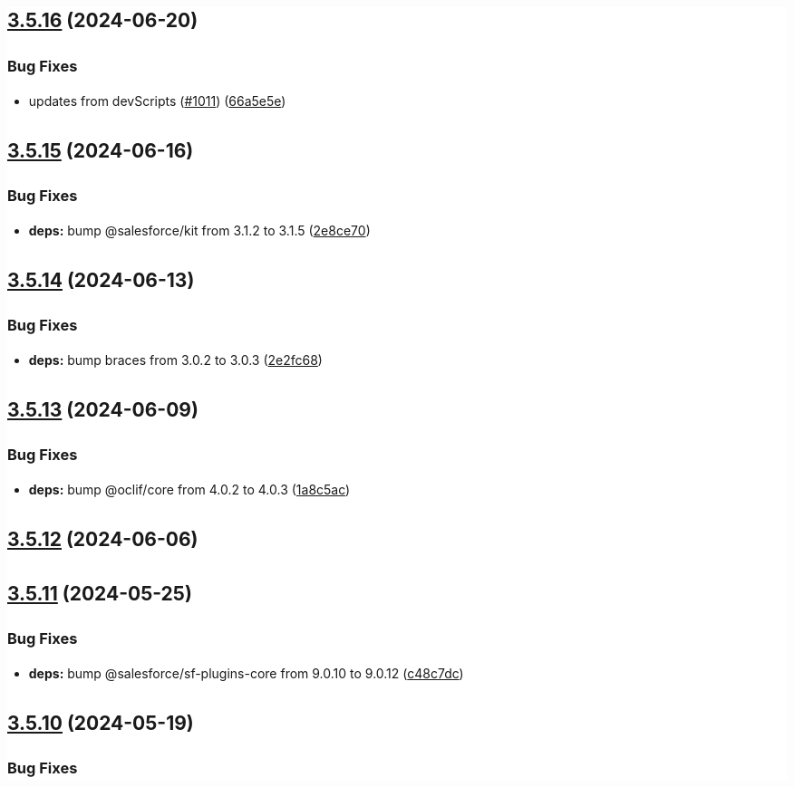 ## [3.5.16](https://github.com/salesforcecli/plugin-user/compare/3.5.15...3.5.16) (2024-06-20)

### Bug Fixes

- updates from devScripts ([#1011](https://github.com/salesforcecli/plugin-user/issues/1011)) ([66a5e5e](https://github.com/salesforcecli/plugin-user/commit/66a5e5ec76664489430bc5e6a22b81e4dcd35436))

## [3.5.15](https://github.com/salesforcecli/plugin-user/compare/3.5.14...3.5.15) (2024-06-16)

### Bug Fixes

- **deps:** bump @salesforce/kit from 3.1.2 to 3.1.5 ([2e8ce70](https://github.com/salesforcecli/plugin-user/commit/2e8ce709aa5984ed377e535a61ff960dd79f7651))

## [3.5.14](https://github.com/salesforcecli/plugin-user/compare/3.5.13...3.5.14) (2024-06-13)

### Bug Fixes

- **deps:** bump braces from 3.0.2 to 3.0.3 ([2e2fc68](https://github.com/salesforcecli/plugin-user/commit/2e2fc683df95eedc8d76cd78445ef4c8b1074c56))

## [3.5.13](https://github.com/salesforcecli/plugin-user/compare/3.5.12...3.5.13) (2024-06-09)

### Bug Fixes

- **deps:** bump @oclif/core from 4.0.2 to 4.0.3 ([1a8c5ac](https://github.com/salesforcecli/plugin-user/commit/1a8c5acdab86c7732b16a44712bb2a3359c940a8))

## [3.5.12](https://github.com/salesforcecli/plugin-user/compare/3.5.11...3.5.12) (2024-06-06)

## [3.5.11](https://github.com/salesforcecli/plugin-user/compare/3.5.10...3.5.11) (2024-05-25)

### Bug Fixes

- **deps:** bump @salesforce/sf-plugins-core from 9.0.10 to 9.0.12 ([c48c7dc](https://github.com/salesforcecli/plugin-user/commit/c48c7dc52c8cd4f9ac771ebcf977377b48118812))

## [3.5.10](https://github.com/salesforcecli/plugin-user/compare/3.5.9...3.5.10) (2024-05-19)

### Bug Fixes
